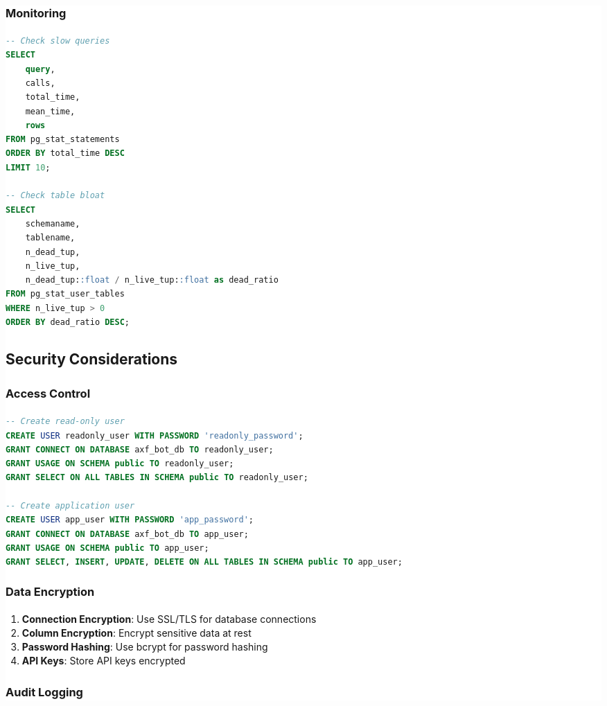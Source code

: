 ### Monitoring

```sql
-- Check slow queries
SELECT 
    query,
    calls,
    total_time,
    mean_time,
    rows
FROM pg_stat_statements
ORDER BY total_time DESC
LIMIT 10;

-- Check table bloat
SELECT 
    schemaname,
    tablename,
    n_dead_tup,
    n_live_tup,
    n_dead_tup::float / n_live_tup::float as dead_ratio
FROM pg_stat_user_tables
WHERE n_live_tup > 0
ORDER BY dead_ratio DESC;
```

## Security Considerations

### Access Control

```sql
-- Create read-only user
CREATE USER readonly_user WITH PASSWORD 'readonly_password';
GRANT CONNECT ON DATABASE axf_bot_db TO readonly_user;
GRANT USAGE ON SCHEMA public TO readonly_user;
GRANT SELECT ON ALL TABLES IN SCHEMA public TO readonly_user;

-- Create application user
CREATE USER app_user WITH PASSWORD 'app_password';
GRANT CONNECT ON DATABASE axf_bot_db TO app_user;
GRANT USAGE ON SCHEMA public TO app_user;
GRANT SELECT, INSERT, UPDATE, DELETE ON ALL TABLES IN SCHEMA public TO app_user;
```

### Data Encryption

1. **Connection Encryption**: Use SSL/TLS for database connections
2. **Column Encryption**: Encrypt sensitive data at rest
3. **Password Hashing**: Use bcrypt for password hashing
4. **API Keys**: Store API keys encrypted

### Audit Logging
